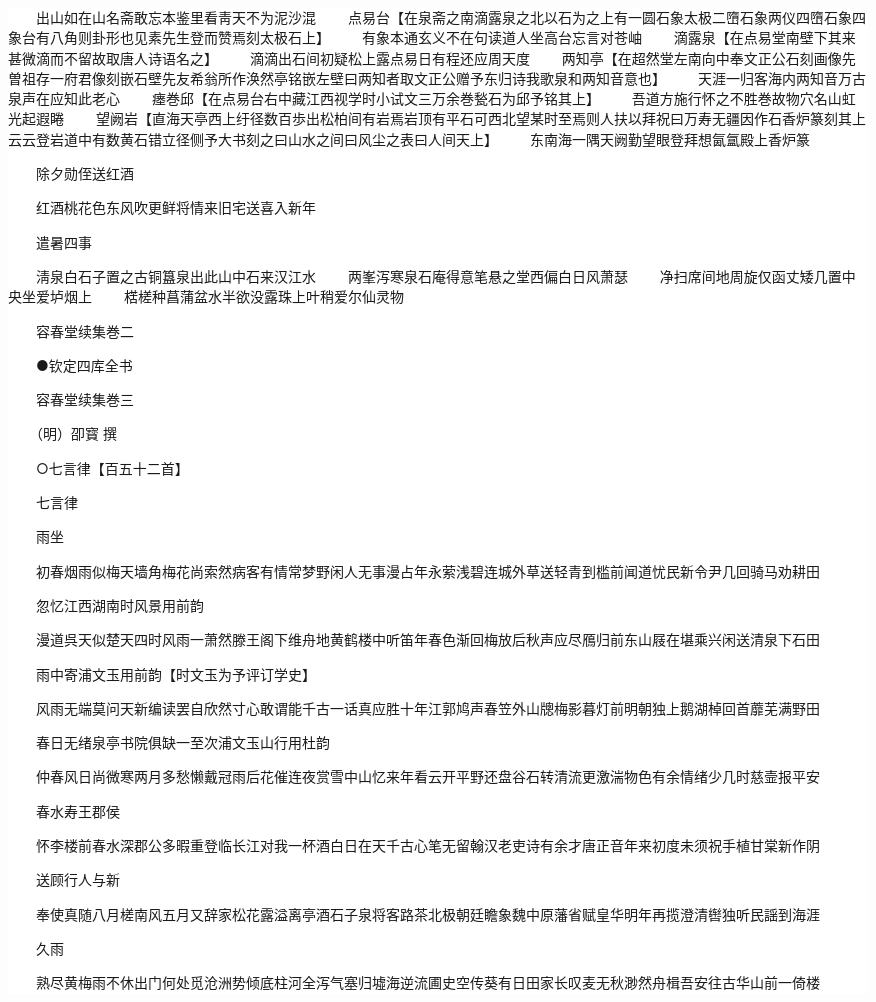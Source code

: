 　　出山如在山名斋敢忘本鉴里看靑天不为泥沙混
　　点易台【在泉斋之南滴露泉之北以石为之上有一圆石象太极二嶞石象两仪四嶞石象四象台有八角则卦形也见素先生登而赞焉刻太极石上】
　　有象本通玄义不在句读道人坐高台忘言对苍岫
　　滴露泉【在点易堂南壁下其来甚微滴而不留故取唐人诗语名之】
　　滴滴出石间初疑松上露点易日有程还应周天度
　　两知亭【在超然堂左南向中奉文正公石刻画像先曽祖存一府君像刻嵌石壁先友希翁所作涣然亭铭嵌左壁曰两知者取文正公赠予东归诗我歌泉和两知音意也】
　　天涯一归客海内两知音万古泉声在应知此老心
　　瘗巻邱【在点易台右中藏江西视学时小试文三万余巻甃石为邱予铭其上】
　　吾道方施行怀之不胜巻故物穴名山虹光起遐睠
　　望阙岩【直海天亭西上纡径数百歩出松柏间有岩焉岩顶有平石可西北望某时至焉则人扶以拜祝曰万寿无疆因作石香炉篆刻其上云云登岩道中有数黄石错立径侧予大书刻之曰山水之间曰风尘之表曰人间天上】
　　东南海一隅天阙勤望眼登拜想氤氲殿上香炉篆

　　除夕勋侄送红酒

　　红酒桃花色东风吹更鲜将情来旧宅送喜入新年

　　遣暑四事

　　淸泉白石子置之古铜簋泉出此山中石来汉江水
　　两峯泻寒泉石庵得意笔悬之堂西偏白日风萧瑟
　　净扫席间地周旋仅函丈矮几置中央坐爱垆烟上
　　楛槎种菖蒲盆水半欲没露珠上叶稍爱尔仙灵物

　　容春堂续集巻二

　　●钦定四库全书

　　容春堂续集巻三

　　（明）卲寳 撰

　　○七言律【百五十二首】

　　七言律

　　雨坐

　　初春烟雨似梅天墙角梅花尚索然病客有情常梦野闲人无事漫占年永萦浅碧连城外草送轻青到槛前闻道忧民新令尹几回骑马劝耕田

　　忽忆江西湖南时风景用前韵

　　漫道呉天似楚天四时风雨一萧然滕王阁下维舟地黄鹤楼中听笛年春色渐回梅放后秋声应尽鴈归前东山屐在堪乘兴闲送清泉下石田

　　雨中寄浦文玉用前韵【时文玉为予评订学史】

　　风雨无端莫问天新编读罢自欣然寸心敢谓能千古一话真应胜十年江郭鸠声春笠外山牕梅影暮灯前明朝独上鹅湖棹回首蘼芜满野田

　　春日无绪泉亭书院俱缺一至次浦文玉山行用杜韵

　　仲春风日尚微寒两月多愁懒戴冠雨后花催连夜赏雪中山忆来年看云开平野还盘谷石转清流更激湍物色有余情绪少几时慈壸报平安

　　春水寿王郡侯

　　怀李楼前春水深郡公多暇重登临长江对我一杯酒白日在天千古心笔无留翰汉老吏诗有余才唐正音年来初度未须祝手植甘棠新作阴

　　送顾行人与新

　　奉使真随八月槎南风五月又辞家松花露溢离亭酒石子泉将客路茶北极朝廷瞻象魏中原藩省赋皇华明年再揽澄清辔独听民謡到海涯

　　久雨

　　熟尽黄梅雨不休出门何处觅沧洲势倾底柱河全泻气塞归墟海逆流圃史空传葵有日田家长叹麦无秋渺然舟楫吾安往古华山前一倚楼
